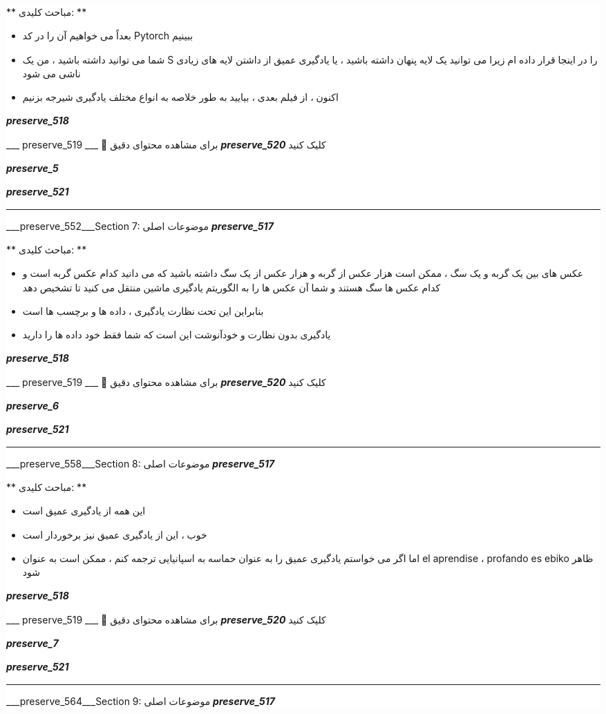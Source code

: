 ** مباحث کلیدی: **

- بعداً می خواهیم آن را در کد Pytorch ببینیم

- شما می توانید داشته باشید ، من یک S را در اینجا قرار داده ام زیرا می توانید یک لایه پنهان داشته باشید ، یا یادگیری عمیق از داشتن لایه های زیادی ناشی می شود

- اکنون ، از فیلم بعدی ، بیایید به طور خلاصه به انواع مختلف یادگیری شیرجه بزنیم

___preserve_518___

___ preserve_519 ___ 📄 برای مشاهده محتوای دقیق ___preserve_520___ کلیک کنید

___preserve_5___

___preserve_521___

---

___preserve_552___Section 7: موضوعات اصلی ___preserve_517___

** مباحث کلیدی: **

- عکس های بین یک گربه و یک سگ ، ممکن است هزار عکس از گربه و هزار عکس از یک سگ داشته باشید که می دانید کدام عکس گربه است و کدام عکس ها سگ هستند و شما آن عکس ها را به الگوریتم یادگیری ماشین منتقل می کنید تا تشخیص دهد

- بنابراین این تحت نظارت یادگیری ، داده ها و برچسب ها است

- یادگیری بدون نظارت و خودآنوشت این است که شما فقط خود داده ها را دارید

___preserve_518___

___ preserve_519 ___ 📄 برای مشاهده محتوای دقیق ___preserve_520___ کلیک کنید

___preserve_6___

___preserve_521___

---

___preserve_558___Section 8: موضوعات اصلی ___preserve_517___

** مباحث کلیدی: **

- این همه از یادگیری عمیق است

- خوب ، این از یادگیری عمیق نیز برخوردار است

- اما اگر می خواستم یادگیری عمیق را به عنوان حماسه به اسپانیایی ترجمه کنم ، ممکن است به عنوان el aprendise ، profando es ebiko ظاهر شود

___preserve_518___

___ preserve_519 ___ 📄 برای مشاهده محتوای دقیق ___preserve_520___ کلیک کنید

___preserve_7___

___preserve_521___

---

___preserve_564___Section 9: موضوعات اصلی ___preserve_517___
